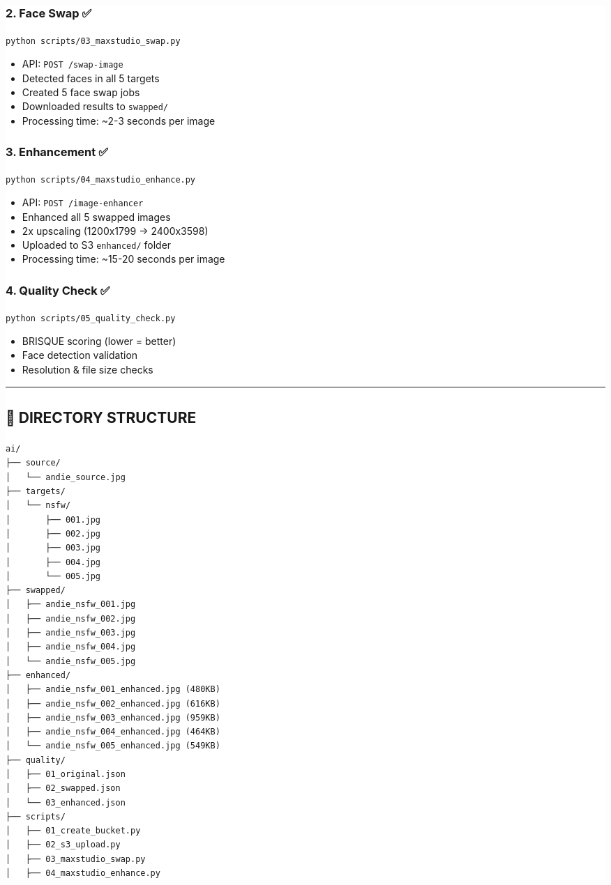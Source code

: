 ### 2. Face Swap ✅
```bash
python scripts/03_maxstudio_swap.py
```
- API: `POST /swap-image`
- Detected faces in all 5 targets
- Created 5 face swap jobs
- Downloaded results to `swapped/`
- Processing time: ~2-3 seconds per image

### 3. Enhancement ✅
```bash
python scripts/04_maxstudio_enhance.py
```
- API: `POST /image-enhancer`
- Enhanced all 5 swapped images
- 2x upscaling (1200x1799 → 2400x3598)
- Uploaded to S3 `enhanced/` folder
- Processing time: ~15-20 seconds per image

### 4. Quality Check ✅
```bash
python scripts/05_quality_check.py
```
- BRISQUE scoring (lower = better)
- Face detection validation
- Resolution & file size checks

---

## 📁 DIRECTORY STRUCTURE

```
ai/
├── source/
│   └── andie_source.jpg
├── targets/
│   └── nsfw/
│       ├── 001.jpg
│       ├── 002.jpg
│       ├── 003.jpg
│       ├── 004.jpg
│       └── 005.jpg
├── swapped/
│   ├── andie_nsfw_001.jpg
│   ├── andie_nsfw_002.jpg
│   ├── andie_nsfw_003.jpg
│   ├── andie_nsfw_004.jpg
│   └── andie_nsfw_005.jpg
├── enhanced/
│   ├── andie_nsfw_001_enhanced.jpg (480KB)
│   ├── andie_nsfw_002_enhanced.jpg (616KB)
│   ├── andie_nsfw_003_enhanced.jpg (959KB)
│   ├── andie_nsfw_004_enhanced.jpg (464KB)
│   └── andie_nsfw_005_enhanced.jpg (549KB)
├── quality/
│   ├── 01_original.json
│   ├── 02_swapped.json
│   └── 03_enhanced.json
├── scripts/
│   ├── 01_create_bucket.py
│   ├── 02_s3_upload.py
│   ├── 03_maxstudio_swap.py
│   ├── 04_maxstudio_enhance.py
```